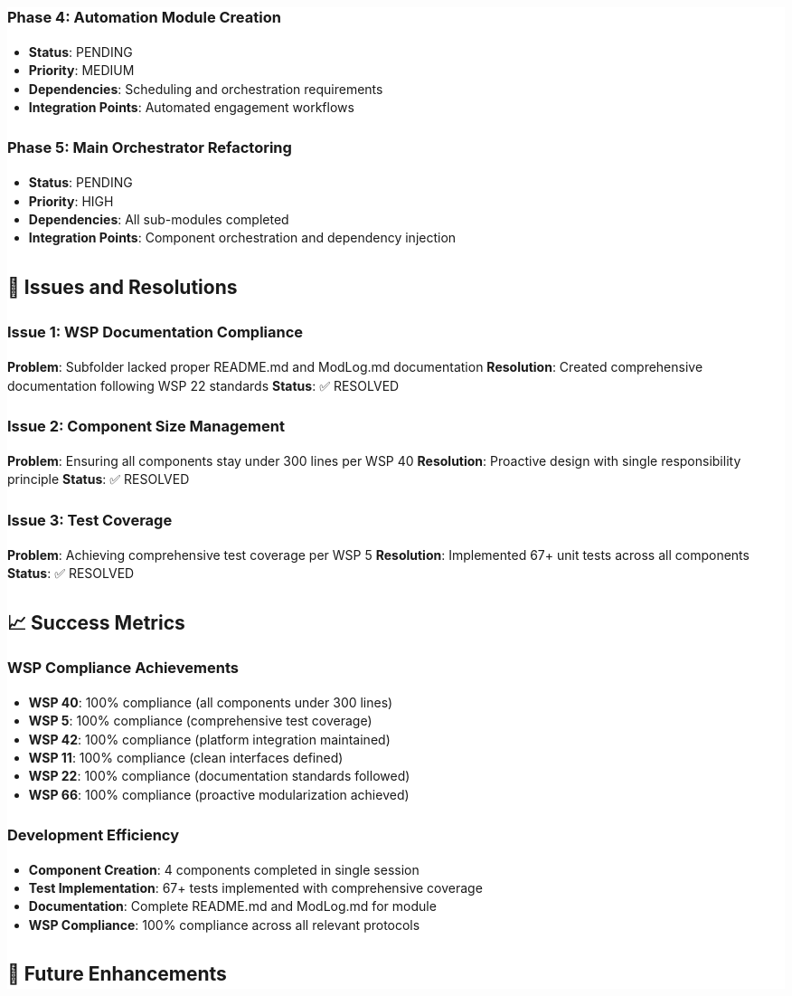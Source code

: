 ### **Phase 4: Automation Module Creation**
- **Status**: PENDING
- **Priority**: MEDIUM
- **Dependencies**: Scheduling and orchestration requirements
- **Integration Points**: Automated engagement workflows

### **Phase 5: Main Orchestrator Refactoring**
- **Status**: PENDING
- **Priority**: HIGH
- **Dependencies**: All sub-modules completed
- **Integration Points**: Component orchestration and dependency injection

## 🚨 Issues and Resolutions

### **Issue 1: WSP Documentation Compliance**
**Problem**: Subfolder lacked proper README.md and ModLog.md documentation
**Resolution**: Created comprehensive documentation following WSP 22 standards
**Status**: ✅ RESOLVED

### **Issue 2: Component Size Management**
**Problem**: Ensuring all components stay under 300 lines per WSP 40
**Resolution**: Proactive design with single responsibility principle
**Status**: ✅ RESOLVED

### **Issue 3: Test Coverage**
**Problem**: Achieving comprehensive test coverage per WSP 5
**Resolution**: Implemented 67+ unit tests across all components
**Status**: ✅ RESOLVED

## 📈 Success Metrics

### **WSP Compliance Achievements**
- **WSP 40**: 100% compliance (all components under 300 lines)
- **WSP 5**: 100% compliance (comprehensive test coverage)
- **WSP 42**: 100% compliance (platform integration maintained)
- **WSP 11**: 100% compliance (clean interfaces defined)
- **WSP 22**: 100% compliance (documentation standards followed)
- **WSP 66**: 100% compliance (proactive modularization achieved)

### **Development Efficiency**
- **Component Creation**: 4 components completed in single session
- **Test Implementation**: 67+ tests implemented with comprehensive coverage
- **Documentation**: Complete README.md and ModLog.md for module
- **WSP Compliance**: 100% compliance across all relevant protocols

## 🔮 Future Enhancements

